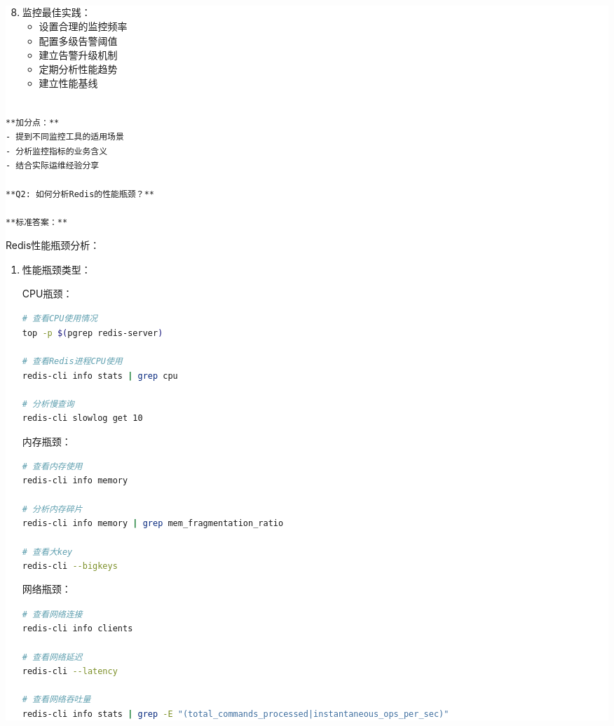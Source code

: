 8. 监控最佳实践：
   - 设置合理的监控频率
   - 配置多级告警阈值
   - 建立告警升级机制
   - 定期分析性能趋势
   - 建立性能基线
```

**加分点：**
- 提到不同监控工具的适用场景
- 分析监控指标的业务含义
- 结合实际运维经验分享

**Q2: 如何分析Redis的性能瓶颈？**

**标准答案：**
```
Redis性能瓶颈分析：

1. 性能瓶颈类型：

   CPU瓶颈：
   ```bash
   # 查看CPU使用情况
   top -p $(pgrep redis-server)
   
   # 查看Redis进程CPU使用
   redis-cli info stats | grep cpu
   
   # 分析慢查询
   redis-cli slowlog get 10
   ```

   内存瓶颈：
   ```bash
   # 查看内存使用
   redis-cli info memory
   
   # 分析内存碎片
   redis-cli info memory | grep mem_fragmentation_ratio
   
   # 查看大key
   redis-cli --bigkeys
   ```

   网络瓶颈：
   ```bash
   # 查看网络连接
   redis-cli info clients
   
   # 查看网络延迟
   redis-cli --latency
   
   # 查看网络吞吐量
   redis-cli info stats | grep -E "(total_commands_processed|instantaneous_ops_per_sec)"
   ```
